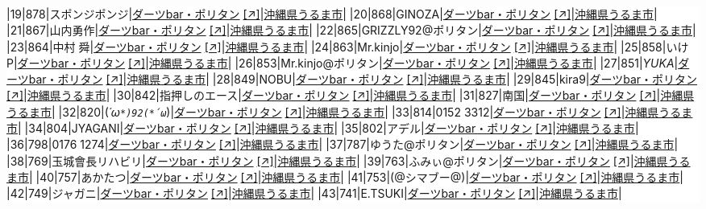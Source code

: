 |19|878|<span class="rank-name-pd">スポンジポンジ</span>|<a href="/darts/rank/shops/90741.html">ダーツbar・ポリタン</a> <a href="https://vs.phoenixdarts.com/jp/shop/shopDetailInfo/s_90741?s_seq=90741">[↗]</a>|<a href="/darts/rank/沖縄県/うるま市">沖縄県うるま市</a>|
|20|868|<span class="rank-name-pd">GINOZA</span>|<a href="/darts/rank/shops/90741.html">ダーツbar・ポリタン</a> <a href="https://vs.phoenixdarts.com/jp/shop/shopDetailInfo/s_90741?s_seq=90741">[↗]</a>|<a href="/darts/rank/沖縄県/うるま市">沖縄県うるま市</a>|
|21|867|<span class="rank-name-pd">山内勇作</span>|<a href="/darts/rank/shops/90741.html">ダーツbar・ポリタン</a> <a href="https://vs.phoenixdarts.com/jp/shop/shopDetailInfo/s_90741?s_seq=90741">[↗]</a>|<a href="/darts/rank/沖縄県/うるま市">沖縄県うるま市</a>|
|22|865|<span class="rank-name-pd">GRIZZLY92@ポリタン</span>|<a href="/darts/rank/shops/90741.html">ダーツbar・ポリタン</a> <a href="https://vs.phoenixdarts.com/jp/shop/shopDetailInfo/s_90741?s_seq=90741">[↗]</a>|<a href="/darts/rank/沖縄県/うるま市">沖縄県うるま市</a>|
|23|864|<span class="rank-name-pd"><span class="pro-icon-pd"></span>中村 舜</span>|<a href="/darts/rank/shops/90741.html">ダーツbar・ポリタン</a> <a href="https://vs.phoenixdarts.com/jp/shop/shopDetailInfo/s_90741?s_seq=90741">[↗]</a>|<a href="/darts/rank/沖縄県/うるま市">沖縄県うるま市</a>|
|24|863|<span class="rank-name-pd">Mr.kinjo</span>|<a href="/darts/rank/shops/90741.html">ダーツbar・ポリタン</a> <a href="https://vs.phoenixdarts.com/jp/shop/shopDetailInfo/s_90741?s_seq=90741">[↗]</a>|<a href="/darts/rank/沖縄県/うるま市">沖縄県うるま市</a>|
|25|858|<span class="rank-name-pd">いけP</span>|<a href="/darts/rank/shops/90741.html">ダーツbar・ポリタン</a> <a href="https://vs.phoenixdarts.com/jp/shop/shopDetailInfo/s_90741?s_seq=90741">[↗]</a>|<a href="/darts/rank/沖縄県/うるま市">沖縄県うるま市</a>|
|26|853|<span class="rank-name-pd">Mr.kinjo@ポリタン</span>|<a href="/darts/rank/shops/90741.html">ダーツbar・ポリタン</a> <a href="https://vs.phoenixdarts.com/jp/shop/shopDetailInfo/s_90741?s_seq=90741">[↗]</a>|<a href="/darts/rank/沖縄県/うるま市">沖縄県うるま市</a>|
|27|851|<span class="rank-name-pd">*YUKA*</span>|<a href="/darts/rank/shops/90741.html">ダーツbar・ポリタン</a> <a href="https://vs.phoenixdarts.com/jp/shop/shopDetailInfo/s_90741?s_seq=90741">[↗]</a>|<a href="/darts/rank/沖縄県/うるま市">沖縄県うるま市</a>|
|28|849|<span class="rank-name-pd">NOBU</span>|<a href="/darts/rank/shops/90741.html">ダーツbar・ポリタン</a> <a href="https://vs.phoenixdarts.com/jp/shop/shopDetailInfo/s_90741?s_seq=90741">[↗]</a>|<a href="/darts/rank/沖縄県/うるま市">沖縄県うるま市</a>|
|29|845|<span class="rank-name-pd">kira9</span>|<a href="/darts/rank/shops/90741.html">ダーツbar・ポリタン</a> <a href="https://vs.phoenixdarts.com/jp/shop/shopDetailInfo/s_90741?s_seq=90741">[↗]</a>|<a href="/darts/rank/沖縄県/うるま市">沖縄県うるま市</a>|
|30|842|<span class="rank-name-pd">指押しのエース</span>|<a href="/darts/rank/shops/90741.html">ダーツbar・ポリタン</a> <a href="https://vs.phoenixdarts.com/jp/shop/shopDetailInfo/s_90741?s_seq=90741">[↗]</a>|<a href="/darts/rank/沖縄県/うるま市">沖縄県うるま市</a>|
|31|827|<span class="rank-name-pd">南国</span>|<a href="/darts/rank/shops/90741.html">ダーツbar・ポリタン</a> <a href="https://vs.phoenixdarts.com/jp/shop/shopDetailInfo/s_90741?s_seq=90741">[↗]</a>|<a href="/darts/rank/沖縄県/うるま市">沖縄県うるま市</a>|
|32|820|<span class="rank-name-pd">(*´ω`*)92(*´ω`*)</span>|<a href="/darts/rank/shops/90741.html">ダーツbar・ポリタン</a> <a href="https://vs.phoenixdarts.com/jp/shop/shopDetailInfo/s_90741?s_seq=90741">[↗]</a>|<a href="/darts/rank/沖縄県/うるま市">沖縄県うるま市</a>|
|33|814|<span class="rank-name-pd">0152 3312</span>|<a href="/darts/rank/shops/90741.html">ダーツbar・ポリタン</a> <a href="https://vs.phoenixdarts.com/jp/shop/shopDetailInfo/s_90741?s_seq=90741">[↗]</a>|<a href="/darts/rank/沖縄県/うるま市">沖縄県うるま市</a>|
|34|804|<span class="rank-name-pd">JYAGANI</span>|<a href="/darts/rank/shops/90741.html">ダーツbar・ポリタン</a> <a href="https://vs.phoenixdarts.com/jp/shop/shopDetailInfo/s_90741?s_seq=90741">[↗]</a>|<a href="/darts/rank/沖縄県/うるま市">沖縄県うるま市</a>|
|35|802|<span class="rank-name-pd">アデル</span>|<a href="/darts/rank/shops/90741.html">ダーツbar・ポリタン</a> <a href="https://vs.phoenixdarts.com/jp/shop/shopDetailInfo/s_90741?s_seq=90741">[↗]</a>|<a href="/darts/rank/沖縄県/うるま市">沖縄県うるま市</a>|
|36|798|<span class="rank-name-pd">0176 1274</span>|<a href="/darts/rank/shops/90741.html">ダーツbar・ポリタン</a> <a href="https://vs.phoenixdarts.com/jp/shop/shopDetailInfo/s_90741?s_seq=90741">[↗]</a>|<a href="/darts/rank/沖縄県/うるま市">沖縄県うるま市</a>|
|37|787|<span class="rank-name-pd">ゆうた@ポリタン</span>|<a href="/darts/rank/shops/90741.html">ダーツbar・ポリタン</a> <a href="https://vs.phoenixdarts.com/jp/shop/shopDetailInfo/s_90741?s_seq=90741">[↗]</a>|<a href="/darts/rank/沖縄県/うるま市">沖縄県うるま市</a>|
|38|769|<span class="rank-name-pd">玉城會長リハビリ</span>|<a href="/darts/rank/shops/90741.html">ダーツbar・ポリタン</a> <a href="https://vs.phoenixdarts.com/jp/shop/shopDetailInfo/s_90741?s_seq=90741">[↗]</a>|<a href="/darts/rank/沖縄県/うるま市">沖縄県うるま市</a>|
|39|763|<span class="rank-name-pd">ふみぃ@ポリタン</span>|<a href="/darts/rank/shops/90741.html">ダーツbar・ポリタン</a> <a href="https://vs.phoenixdarts.com/jp/shop/shopDetailInfo/s_90741?s_seq=90741">[↗]</a>|<a href="/darts/rank/沖縄県/うるま市">沖縄県うるま市</a>|
|40|757|<span class="rank-name-pd">あかたつ</span>|<a href="/darts/rank/shops/90741.html">ダーツbar・ポリタン</a> <a href="https://vs.phoenixdarts.com/jp/shop/shopDetailInfo/s_90741?s_seq=90741">[↗]</a>|<a href="/darts/rank/沖縄県/うるま市">沖縄県うるま市</a>|
|41|753|<span class="rank-name-pd">(@シマブー@)</span>|<a href="/darts/rank/shops/90741.html">ダーツbar・ポリタン</a> <a href="https://vs.phoenixdarts.com/jp/shop/shopDetailInfo/s_90741?s_seq=90741">[↗]</a>|<a href="/darts/rank/沖縄県/うるま市">沖縄県うるま市</a>|
|42|749|<span class="rank-name-pd">ジャガニ</span>|<a href="/darts/rank/shops/90741.html">ダーツbar・ポリタン</a> <a href="https://vs.phoenixdarts.com/jp/shop/shopDetailInfo/s_90741?s_seq=90741">[↗]</a>|<a href="/darts/rank/沖縄県/うるま市">沖縄県うるま市</a>|
|43|741|<span class="rank-name-pd">E.TSUKI</span>|<a href="/darts/rank/shops/90741.html">ダーツbar・ポリタン</a> <a href="https://vs.phoenixdarts.com/jp/shop/shopDetailInfo/s_90741?s_seq=90741">[↗]</a>|<a href="/darts/rank/沖縄県/うるま市">沖縄県うるま市</a>|
